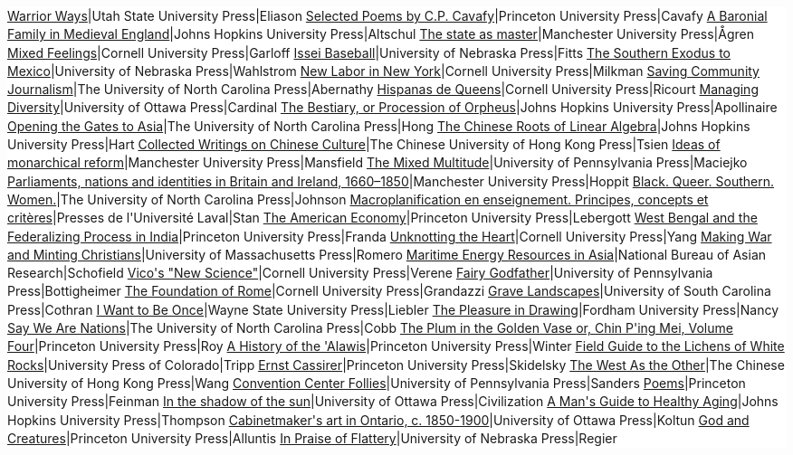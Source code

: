 [Warrior Ways](https://muse.jhu.edu/book/19553)|Utah State University Press|Eliason
[Selected Poems by C.P. Cavafy](https://muse.jhu.edu/book/38298)|Princeton University Press|Cavafy
[A Baronial Family in Medieval England](https://muse.jhu.edu/book/69429)|Johns Hopkins University Press|Altschul
[The state as master](https://muse.jhu.edu/book/67183)|Manchester University Press|Ågren
[Mixed Feelings](https://muse.jhu.edu/book/52723)|Cornell University Press|Garloff
[Issei Baseball](https://muse.jhu.edu/book/73075)|University of Nebraska Press|Fitts
[The Southern Exodus to Mexico](https://muse.jhu.edu/book/37721)|University of Nebraska Press|Wahlstrom
[New Labor in New York](https://muse.jhu.edu/book/57630)|Cornell University Press|Milkman
[Saving Community Journalism](https://muse.jhu.edu/book/43946)|The University of North Carolina Press|Abernathy
[Hispanas de Queens](https://muse.jhu.edu/book/59839)|Cornell University Press|Ricourt
[Managing Diversity](https://muse.jhu.edu/book/4436)|University of Ottawa Press|Cardinal
[The Bestiary, or Procession of Orpheus](https://muse.jhu.edu/book/1863)|Johns Hopkins University Press|Apollinaire
[Opening the Gates to Asia](https://muse.jhu.edu/book/69813)|The University of North Carolina Press|Hong
[The Chinese Roots of Linear Algebra](https://muse.jhu.edu/book/487)|Johns Hopkins University Press|Hart
[Collected Writings on Chinese Culture](https://muse.jhu.edu/book/34921)|The Chinese University of Hong Kong Press|Tsien
[Ideas of monarchical reform](https://muse.jhu.edu/book/51561)|Manchester University Press|Mansfield
[The Mixed Multitude](https://muse.jhu.edu/book/2243)|University of Pennsylvania Press|Maciejko
[Parliaments, nations and identities in Britain and Ireland, 1660–1850](https://muse.jhu.edu/book/67299)|Manchester University Press|Hoppit
[Black. Queer. Southern. Women.](https://muse.jhu.edu/book/62066)|The University of North Carolina Press|Johnson
[Macroplanification en enseignement. Principes, concepts et critères](https://muse.jhu.edu/book/71411)|Presses de l'Université Laval|Stan
[The American Economy](https://muse.jhu.edu/book/38558)|Princeton University Press|Lebergott
[West Bengal and the Federalizing Process in India](https://muse.jhu.edu/book/43711)|Princeton University Press|Franda
[Unknotting the Heart](https://muse.jhu.edu/book/57602)|Cornell University Press|Yang
[Making War and Minting Christians](https://muse.jhu.edu/book/2054)|University of Massachusetts Press|Romero
[Maritime Energy Resources in Asia](https://muse.jhu.edu/book/21894)|National Bureau of Asian Research|Schofield
[Vico's "New Science"](https://muse.jhu.edu/book/44212)|Cornell University Press|Verene
[Fairy Godfather](https://muse.jhu.edu/book/22073)|University of Pennsylvania Press|Bottigheimer
[The Foundation of Rome](https://muse.jhu.edu/book/63635)|Cornell University Press|Grandazzi
[Grave Landscapes](https://muse.jhu.edu/book/57039)|University of South Carolina Press|Cothran
[I Want to Be Once](https://muse.jhu.edu/book/46137)|Wayne State University Press|Liebler
[The Pleasure in Drawing](https://muse.jhu.edu/book/22726)|Fordham University Press|Nancy
[Say We Are Nations](https://muse.jhu.edu/book/42146)|The University of North Carolina Press|Cobb
[The Plum in the Golden Vase or, Chin P'ing Mei, Volume Four](https://muse.jhu.edu/book/30322)|Princeton University Press|Roy
[A History of the 'Alawis](https://muse.jhu.edu/book/52230)|Princeton University Press|Winter
[Field Guide to the Lichens of White Rocks](https://muse.jhu.edu/book/49297)|University Press of Colorado|Tripp
[Ernst Cassirer](https://muse.jhu.edu/book/36323)|Princeton University Press|Skidelsky
[The West As the Other](https://muse.jhu.edu/book/30759)|The Chinese University of Hong Kong Press|Wang
[Convention Center Follies](https://muse.jhu.edu/book/30899)|University of Pennsylvania Press|Sanders
[Poems](https://muse.jhu.edu/book/33903)|Princeton University Press|Feinman
[In the shadow of the sun](https://muse.jhu.edu/book/65598)|University of Ottawa Press|Civilization
[A Man's Guide to Healthy Aging](https://muse.jhu.edu/book/49272)|Johns Hopkins University Press|Thompson
[Cabinetmaker's art in Ontario, c. 1850-1900](https://muse.jhu.edu/book/65646)|University of Ottawa Press|Koltun
[God and Creatures](https://muse.jhu.edu/book/38954)|Princeton University Press|Alluntis
[In Praise of Flattery](https://muse.jhu.edu/book/11805)|University of Nebraska Press|Regier